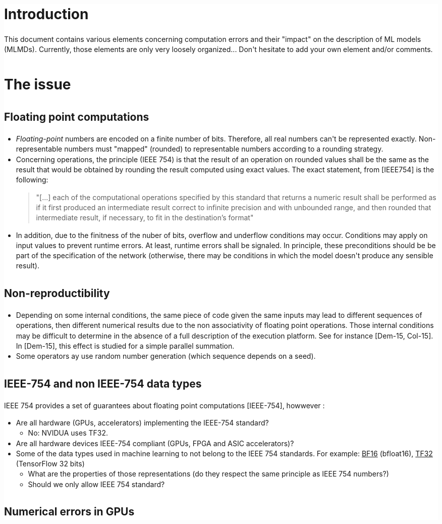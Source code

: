 # Introduction

This document contains various elements concerning computation errors and their "impact" on the description of ML models (MLMDs). Currently, those elements are only very loosely organized... Don't hesitate to add your own element and/or comments. 

# The issue

## Floating point computations 

- *Floating-point* numbers are encoded on a finite number of bits. Therefore, all real numbers can't be represented exactly. Non-representable numbers must "mapped" (rounded) to representable numbers according to a rounding strategy. 
- Concerning operations, the principle (IEEE 754) is that the result of an operation on rounded values shall be the same as the result that would be obtained by rounding the result computed using exact values. The exact statement, from [IEEE754] is the following:
  > "[...] each of the computational operations specified by this standard that returns a numeric result shall be performed as if it first produced an intermediate result correct to infinite precision and with unbounded range, and then rounded that intermediate result, if necessary, to fit in the destination’s format"
-  In addition, due to the finitness of the nuber of bits, overflow and underflow conditions may occur.  Conditions may apply on input values to prevent runtime errors. At least, runtime errors shall be signaled. In principle, these preconditions should be be part of the specification of the network (otherwise, there may be conditions in which the model doesn't produce any sensible result).

## Non-reproductibility
- Depending on some internal conditions, the same piece of code given the same inputs may lead to different sequences of operations, then different numerical results due to the non associativity of floating point operations. Those internal conditions may be difficult to determine in the absence of a full description of the execution platform. See for instance [Dem-15, Col-15]. In [Dem-15], this effect is studied for a simple parallel summation.  
- Some operators ay use random number generation (which sequence depends on a seed). 


## IEEE-754 and non IEEE-754 data types

IEEE 754 provides a set of guarantees about floating point computations [IEEE-754], howwever :

- Are all hardware (GPUs, accelerators) implementing the IEEE-754 standard?
  - No: NVIDUA uses TF32.
- Are all hardware devices IEEE-754 compliant (GPUs, FPGA and ASIC accelerators)?
- Some of the data types used in machine learning to not belong to the IEEE 754 standards. For example: [BF16](https://en.wikipedia.org/wiki/Bfloat16_floating-point_format) (bfloat16), [TF32](https://en.wikipedia.org/wiki/TensorFloat-32) (TensorFlow 32 bits)
  - What are the properties of those representations (do they respect the same principle as IEEE 754 numbers?)
  - Should we only allow IEEE 754 standard?

## Numerical errors in GPUs
